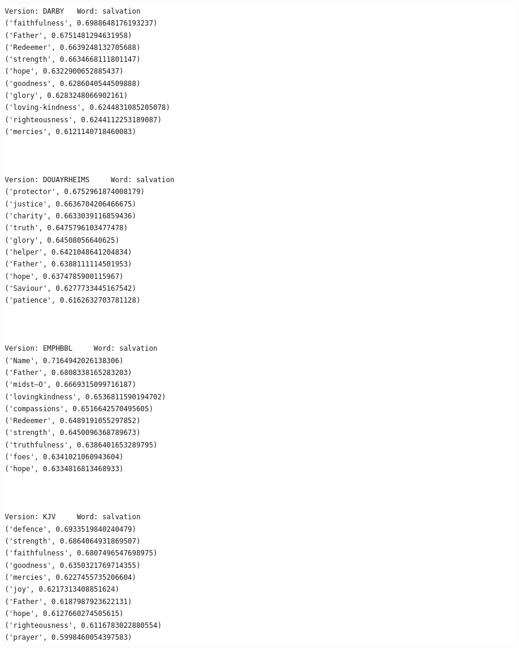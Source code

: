     
    
    Version: DARBY 	 Word: salvation
    ('faithfulness', 0.6988648176193237)
    ('Father', 0.6751481294631958)
    ('Redeemer', 0.6639248132705688)
    ('strength', 0.6634668111801147)
    ('hope', 0.6322900652885437)
    ('goodness', 0.6286040544509888)
    ('glory', 0.6283248066902161)
    ('loving-kindness', 0.6244831085205078)
    ('righteousness', 0.6244112253189087)
    ('mercies', 0.6121140718460083)
    
    
    
    Version: DOUAYRHEIMS 	 Word: salvation
    ('protector', 0.6752961874008179)
    ('justice', 0.6636704206466675)
    ('charity', 0.6633039116859436)
    ('truth', 0.6475796103477478)
    ('glory', 0.64508056640625)
    ('helper', 0.6421048641204834)
    ('Father', 0.6388111114501953)
    ('hope', 0.6374785900115967)
    ('Saviour', 0.6277733445167542)
    ('patience', 0.6162632703781128)
    
    
    
    Version: EMPHBBL 	 Word: salvation
    ('Name', 0.7164942026138306)
    ('Father', 0.6808338165283203)
    ('midst—O', 0.6669315099716187)
    ('lovingkindness', 0.6536811590194702)
    ('compassions', 0.6516642570495605)
    ('Redeemer', 0.6489191055297852)
    ('strength', 0.6450096368789673)
    ('truthfulness', 0.6386401653289795)
    ('foes', 0.6341021060943604)
    ('hope', 0.6334816813468933)
    
    
    
    Version: KJV 	 Word: salvation
    ('defence', 0.6933519840240479)
    ('strength', 0.6864064931869507)
    ('faithfulness', 0.6807496547698975)
    ('goodness', 0.6350321769714355)
    ('mercies', 0.6227455735206604)
    ('joy', 0.6217313408851624)
    ('Father', 0.6187987923622131)
    ('hope', 0.6127660274505615)
    ('righteousness', 0.6116783022880554)
    ('prayer', 0.5998460054397583)
    